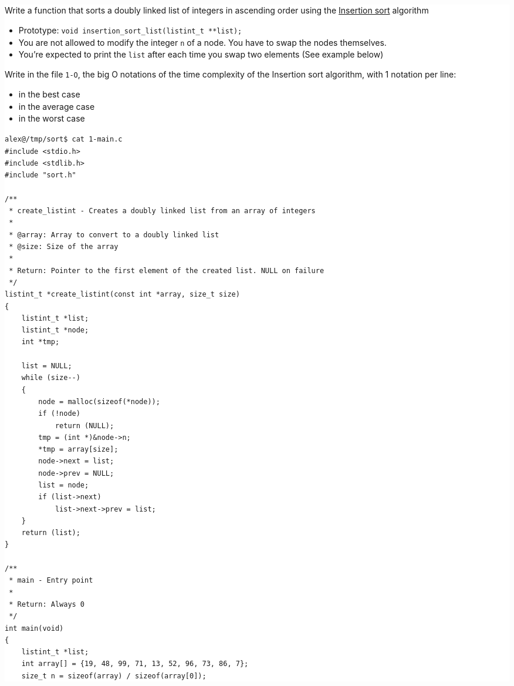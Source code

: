 <iframe width="560" height="315" src="https://www.youtube.com/embed/ROalU379l3U" frameborder="0" allowfullscreen=""></iframe>  
  

Write a function that sorts a doubly linked list of integers in ascending order using the [Insertion sort](https://intranet.alxswe.com/rltoken/GocxRKbPdsmERXeOHMCO2w "Insertion sort") algorithm

-   Prototype: `void insertion_sort_list(listint_t **list);`
-   You are not allowed to modify the integer `n` of a node. You have to swap the nodes themselves.
-   You’re expected to print the `list` after each time you swap two elements (See example below)

Write in the file `1-O`, the big O notations of the time complexity of the Insertion sort algorithm, with 1 notation per line:

-   in the best case
-   in the average case
-   in the worst case

```
alex@/tmp/sort$ cat 1-main.c
#include <stdio.h>
#include <stdlib.h>
#include "sort.h"

/**
 * create_listint - Creates a doubly linked list from an array of integers
 *
 * @array: Array to convert to a doubly linked list
 * @size: Size of the array
 *
 * Return: Pointer to the first element of the created list. NULL on failure
 */
listint_t *create_listint(const int *array, size_t size)
{
    listint_t *list;
    listint_t *node;
    int *tmp;

    list = NULL;
    while (size--)
    {
        node = malloc(sizeof(*node));
        if (!node)
            return (NULL);
        tmp = (int *)&node->n;
        *tmp = array[size];
        node->next = list;
        node->prev = NULL;
        list = node;
        if (list->next)
            list->next->prev = list;
    }
    return (list);
}

/**
 * main - Entry point
 *
 * Return: Always 0
 */
int main(void)
{
    listint_t *list;
    int array[] = {19, 48, 99, 71, 13, 52, 96, 73, 86, 7};
    size_t n = sizeof(array) / sizeof(array[0]);

```